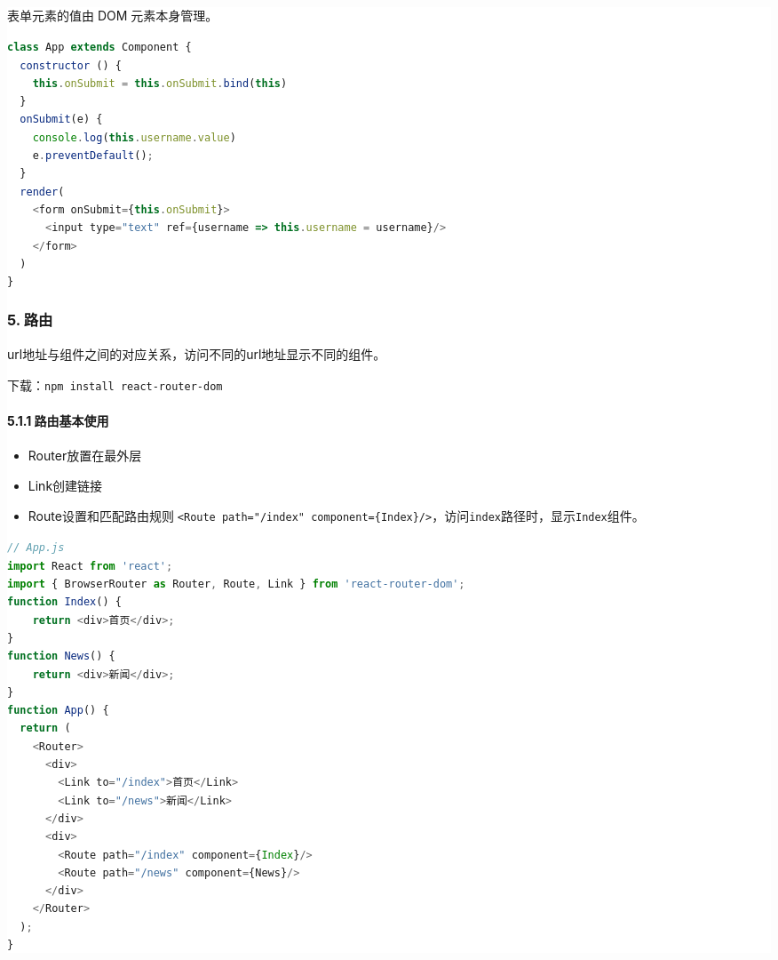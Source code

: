 表单元素的值由 DOM 元素本身管理。

```js
class App extends Component {
  constructor () {
    this.onSubmit = this.onSubmit.bind(this)
  }
  onSubmit(e) {
    console.log(this.username.value)
    e.preventDefault();
  }
  render(
    <form onSubmit={this.onSubmit}>
      <input type="text" ref={username => this.username = username}/>
    </form>
  )
}
```

### 5. 路由

url地址与组件之间的对应关系，访问不同的url地址显示不同的组件。

下载：`npm install react-router-dom`

#### 5.1.1 路由基本使用

* Router放置在最外层

* Link创建链接
* Route设置和匹配路由规则 `<Route path="/index" component={Index}/>`，访问`index`路径时，显示`Index`组件。

```js
// App.js
import React from 'react';
import { BrowserRouter as Router, Route, Link } from 'react-router-dom';
function Index() {
	return <div>首页</div>;
}
function News() {
	return <div>新闻</div>;
}
function App() {
  return (
    <Router>
      <div>
        <Link to="/index">首页</Link>  
        <Link to="/news">新闻</Link>
      </div>
      <div>
        <Route path="/index" component={Index}/>
        <Route path="/news" component={News}/>
      </div>
    </Router>
  );
}
```
